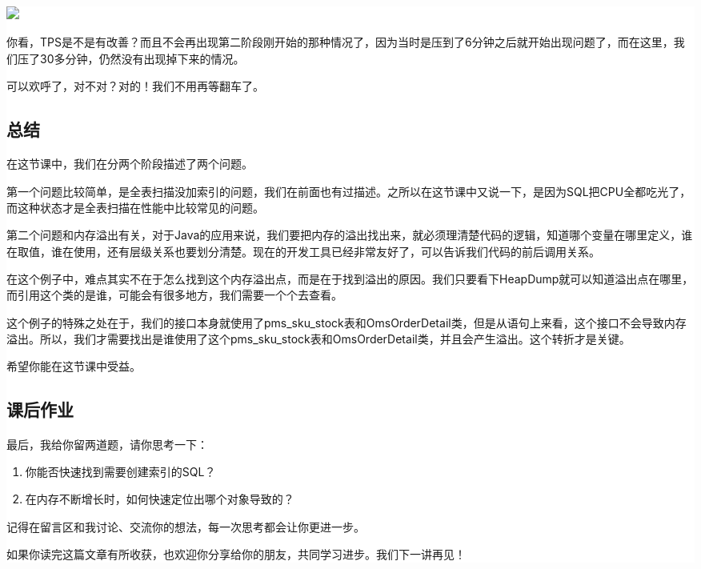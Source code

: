 ![](https://static001.geekbang.org/resource/image/73/36/730851a50364bde422aef5f69c29ce36.png)

你看，TPS是不是有改善？而且不会再出现第二阶段刚开始的那种情况了，因为当时是压到了6分钟之后就开始出现问题了，而在这里，我们压了30多分钟，仍然没有出现掉下来的情况。

可以欢呼了，对不对？对的！我们不用再等翻车了。

## 总结

在这节课中，我们在分两个阶段描述了两个问题。

第一个问题比较简单，是全表扫描没加索引的问题，我们在前面也有过描述。之所以在这节课中又说一下，是因为SQL把CPU全都吃光了，而这种状态才是全表扫描在性能中比较常见的问题。

第二个问题和内存溢出有关，对于Java的应用来说，我们要把内存的溢出找出来，就必须理清楚代码的逻辑，知道哪个变量在哪里定义，谁在取值，谁在使用，还有层级关系也要划分清楚。现在的开发工具已经非常友好了，可以告诉我们代码的前后调用关系。

在这个例子中，难点其实不在于怎么找到这个内存溢出点，而是在于找到溢出的原因。我们只要看下HeapDump就可以知道溢出点在哪里，而引用这个类的是谁，可能会有很多地方，我们需要一个个去查看。

这个例子的特殊之处在于，我们的接口本身就使用了pms\_sku\_stock表和OmsOrderDetail类，但是从语句上来看，这个接口不会导致内存溢出。所以，我们才需要找出是谁使用了这个pms\_sku\_stock表和OmsOrderDetail类，并且会产生溢出。这个转折才是关键。

希望你能在这节课中受益。

## 课后作业

最后，我给你留两道题，请你思考一下：

1.  你能否快速找到需要创建索引的SQL？
    
2.  在内存不断增长时，如何快速定位出哪个对象导致的？
    

记得在留言区和我讨论、交流你的想法，每一次思考都会让你更进一步。

如果你读完这篇文章有所收获，也欢迎你分享给你的朋友，共同学习进步。我们下一讲再见！
    
